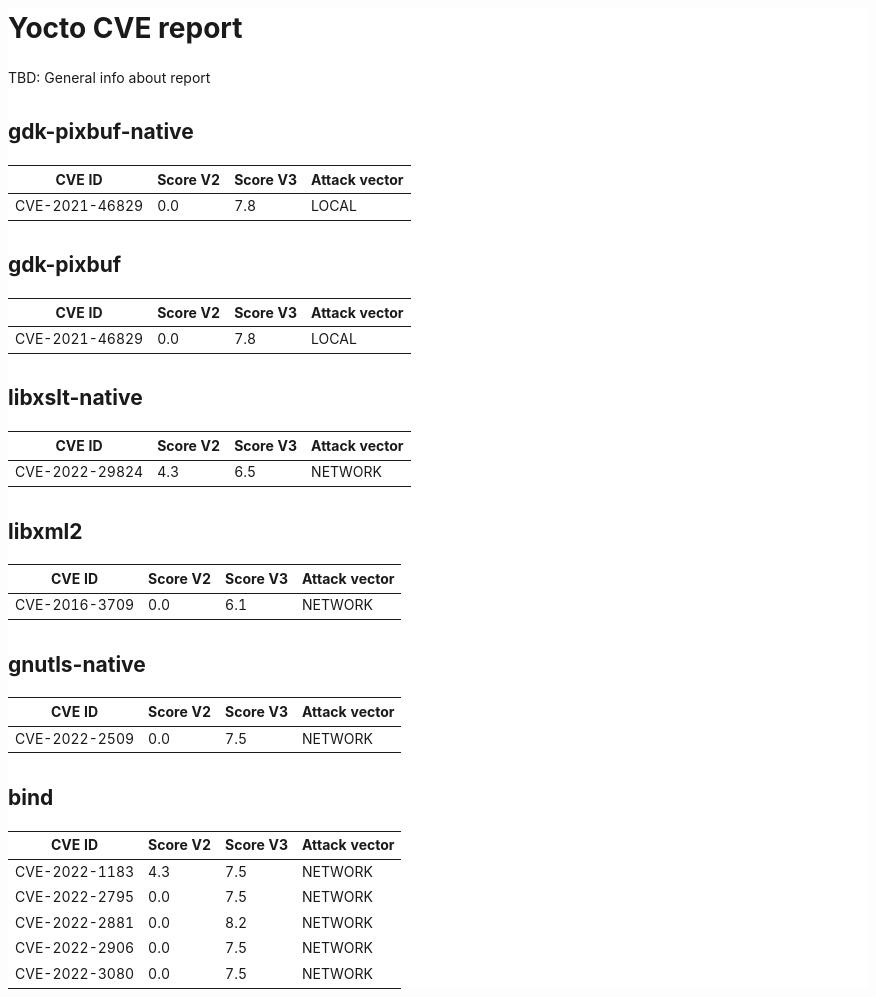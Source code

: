 # Yocto CVE report

TBD: General info about report

## gdk-pixbuf-native

| CVE ID | Score V2 | Score V3 | Attack vector |
|--------|----------|----------|---------------|
| CVE-2021-46829 | 0.0 |7.8 |LOCAL |

## gdk-pixbuf

| CVE ID | Score V2 | Score V3 | Attack vector |
|--------|----------|----------|---------------|
| CVE-2021-46829 | 0.0 |7.8 |LOCAL |

## libxslt-native

| CVE ID | Score V2 | Score V3 | Attack vector |
|--------|----------|----------|---------------|
| CVE-2022-29824 | 4.3 |6.5 |NETWORK |

## libxml2

| CVE ID | Score V2 | Score V3 | Attack vector |
|--------|----------|----------|---------------|
| CVE-2016-3709 | 0.0 |6.1 |NETWORK |

## gnutls-native

| CVE ID | Score V2 | Score V3 | Attack vector |
|--------|----------|----------|---------------|
| CVE-2022-2509 | 0.0 |7.5 |NETWORK |

## bind

| CVE ID | Score V2 | Score V3 | Attack vector |
|--------|----------|----------|---------------|
| CVE-2022-1183 | 4.3 |7.5 |NETWORK |
| CVE-2022-2795 | 0.0 |7.5 |NETWORK |
| CVE-2022-2881 | 0.0 |8.2 |NETWORK |
| CVE-2022-2906 | 0.0 |7.5 |NETWORK |
| CVE-2022-3080 | 0.0 |7.5 |NETWORK |
